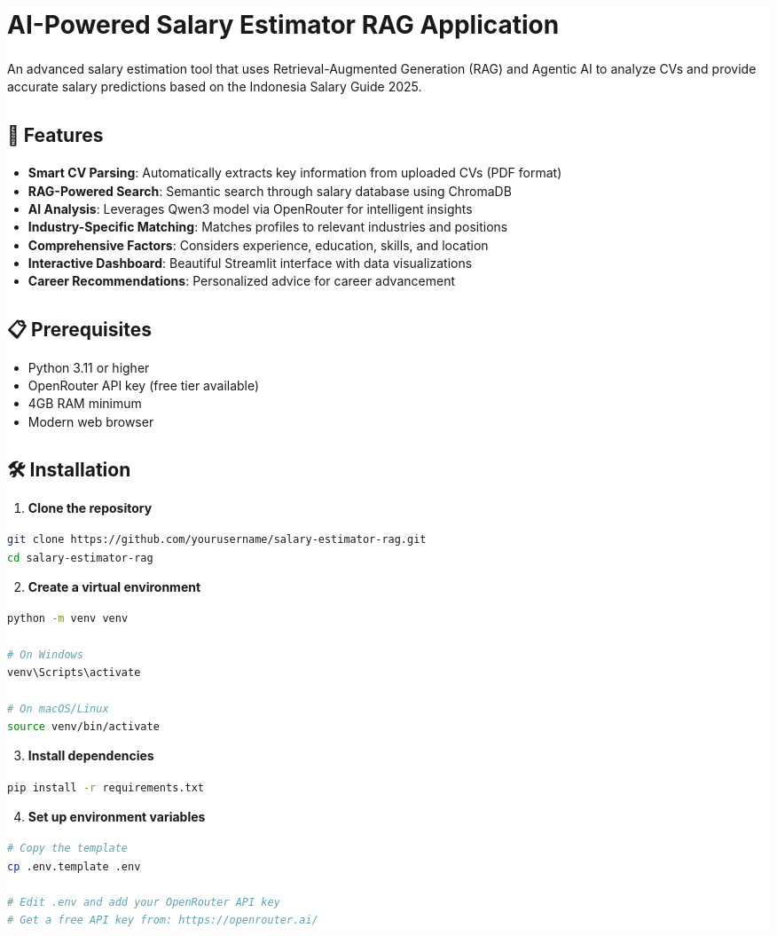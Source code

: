# AI-Powered Salary Estimator RAG Application

An advanced salary estimation tool that uses Retrieval-Augmented Generation (RAG) and Agentic AI to analyze CVs and provide accurate salary predictions based on the Indonesia Salary Guide 2025.

## 🚀 Features

- **Smart CV Parsing**: Automatically extracts key information from uploaded CVs (PDF format)
- **RAG-Powered Search**: Semantic search through salary database using ChromaDB
- **AI Analysis**: Leverages Qwen3 model via OpenRouter for intelligent insights
- **Industry-Specific Matching**: Matches profiles to relevant industries and positions
- **Comprehensive Factors**: Considers experience, education, skills, and location
- **Interactive Dashboard**: Beautiful Streamlit interface with data visualizations
- **Career Recommendations**: Personalized advice for career advancement

## 📋 Prerequisites

- Python 3.11 or higher
- OpenRouter API key (free tier available)
- 4GB RAM minimum
- Modern web browser

## 🛠️ Installation

1. **Clone the repository**
```bash
git clone https://github.com/yourusername/salary-estimator-rag.git
cd salary-estimator-rag
```

2. **Create a virtual environment**
```bash
python -m venv venv

# On Windows
venv\Scripts\activate

# On macOS/Linux
source venv/bin/activate
```

3. **Install dependencies**
```bash
pip install -r requirements.txt
```

4. **Set up environment variables**
```bash
# Copy the template
cp .env.template .env

# Edit .env and add your OpenRouter API key
# Get a free API key from: https://openrouter.ai/
```
